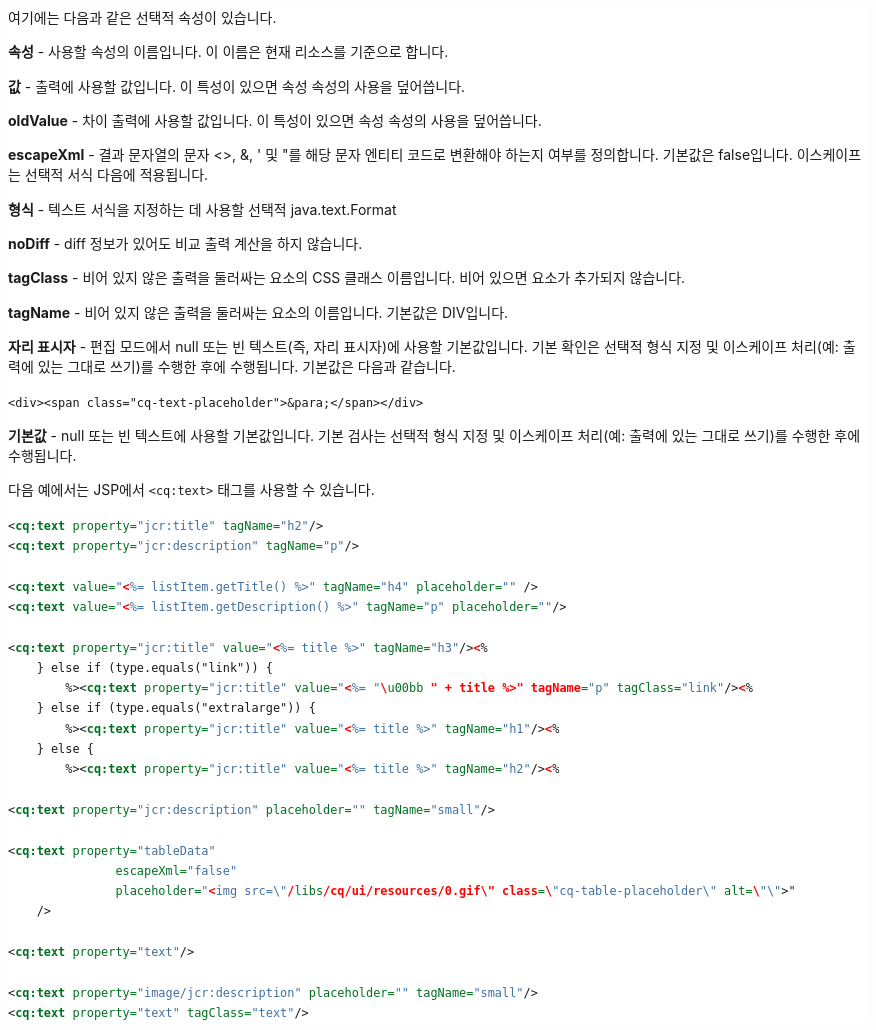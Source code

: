여기에는 다음과 같은 선택적 속성이 있습니다.

**속성**  - 사용할 속성의 이름입니다. 이 이름은 현재 리소스를 기준으로 합니다.

**값**  - 출력에 사용할 값입니다. 이 특성이 있으면 속성 속성의 사용을 덮어씁니다.

**oldValue**  - 차이 출력에 사용할 값입니다. 이 특성이 있으면 속성 속성의 사용을 덮어씁니다.

**escapeXml**  - 결과 문자열의 문자  &lt;>, &amp;, &#39; 및 &quot;를 해당 문자 엔티티 코드로 변환해야 하는지 여부를 정의합니다. 기본값은 false입니다. 이스케이프는 선택적 서식 다음에 적용됩니다.

**형식**  - 텍스트 서식을 지정하는 데 사용할 선택적 java.text.Format

**noDiff**  - diff 정보가 있어도 비교 출력 계산을 하지 않습니다.

**tagClass**  - 비어 있지 않은 출력을 둘러싸는 요소의 CSS 클래스 이름입니다. 비어 있으면 요소가 추가되지 않습니다.

**tagName**  - 비어 있지 않은 출력을 둘러싸는 요소의 이름입니다. 기본값은 DIV입니다.

**자리 표시자**  - 편집 모드에서 null 또는 빈 텍스트(즉, 자리 표시자)에 사용할 기본값입니다. 기본 확인은 선택적 형식 지정 및 이스케이프 처리(예: 출력에 있는 그대로 쓰기)를 수행한 후에 수행됩니다. 기본값은 다음과 같습니다.

`<div><span class="cq-text-placeholder">&para;</span></div>`

**기본값**  - null 또는 빈 텍스트에 사용할 기본값입니다. 기본 검사는 선택적 형식 지정 및 이스케이프 처리(예: 출력에 있는 그대로 쓰기)를 수행한 후에 수행됩니다.

다음 예에서는 JSP에서 `<cq:text>` 태그를 사용할 수 있습니다.

```xml
<cq:text property="jcr:title" tagName="h2"/>
<cq:text property="jcr:description" tagName="p"/>

<cq:text value="<%= listItem.getTitle() %>" tagName="h4" placeholder="" />
<cq:text value="<%= listItem.getDescription() %>" tagName="p" placeholder=""/>

<cq:text property="jcr:title" value="<%= title %>" tagName="h3"/><%
    } else if (type.equals("link")) {
        %><cq:text property="jcr:title" value="<%= "\u00bb " + title %>" tagName="p" tagClass="link"/><%
    } else if (type.equals("extralarge")) {
        %><cq:text property="jcr:title" value="<%= title %>" tagName="h1"/><%
    } else {
        %><cq:text property="jcr:title" value="<%= title %>" tagName="h2"/><%

<cq:text property="jcr:description" placeholder="" tagName="small"/>

<cq:text property="tableData"
               escapeXml="false"
               placeholder="<img src=\"/libs/cq/ui/resources/0.gif\" class=\"cq-table-placeholder\" alt=\"\">"
    />

<cq:text property="text"/>

<cq:text property="image/jcr:description" placeholder="" tagName="small"/>
<cq:text property="text" tagClass="text"/>
```
